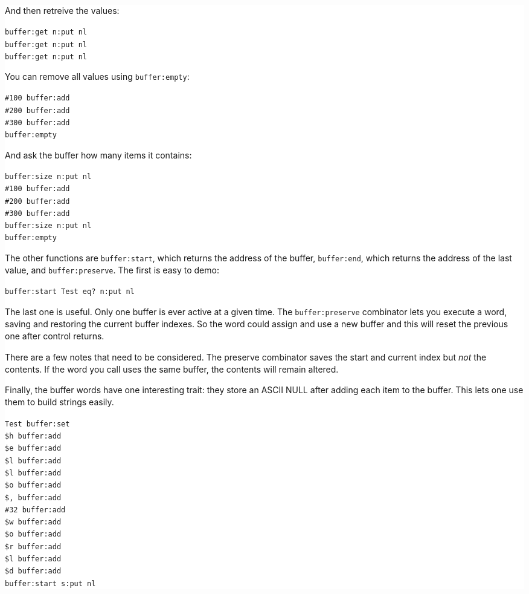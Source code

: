 And then retreive the values:

```
buffer:get n:put nl
buffer:get n:put nl
buffer:get n:put nl
```

You can remove all values using `buffer:empty`:

```
#100 buffer:add
#200 buffer:add
#300 buffer:add
buffer:empty
```

And ask the buffer how many items it contains:

```
buffer:size n:put nl
#100 buffer:add
#200 buffer:add
#300 buffer:add
buffer:size n:put nl
buffer:empty
```

The other functions are `buffer:start`, which returns
the address of the buffer, `buffer:end`, which returns
the address of the last value, and `buffer:preserve`.
The first is easy to demo:

```
buffer:start Test eq? n:put nl
```

The last one is useful. Only one buffer is ever active
at a given time. The `buffer:preserve` combinator lets
you execute a word, saving and restoring the current
buffer indexes. So the word could assign and use a new
buffer and this will reset the previous one after
control returns.

There are a few notes that need to be considered. The
preserve combinator saves the start and current index
but *not* the contents. If the word you call uses the
same buffer, the contents will remain altered.

Finally, the buffer words have one interesting trait:
they store an ASCII NULL after adding each item to the
buffer. This lets one use them to build strings easily.

```
Test buffer:set
$h buffer:add
$e buffer:add
$l buffer:add
$l buffer:add
$o buffer:add
$, buffer:add
#32 buffer:add
$w buffer:add
$o buffer:add
$r buffer:add
$l buffer:add
$d buffer:add
buffer:start s:put nl
```
